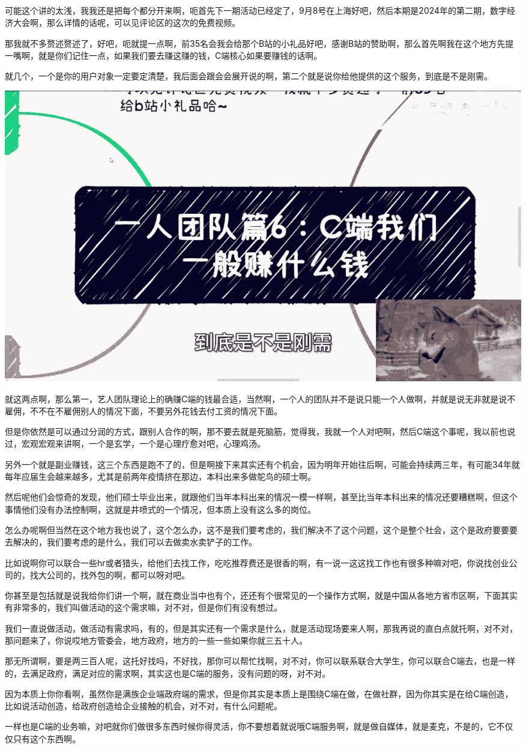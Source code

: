 可能这个讲的太浅，我我还是把每个都分开来啊，呃首先下一期活动已经定了，9月8号在上海好吧，然后本期是2024年的第二期，数字经济大会啊，那么详情的话呢，可以见评论区的这次的免费视频。

那我就不多赘述赘述了，好吧，呃就提一点啊，前35名会我会给那个B站的小礼品好吧，感谢B站的赞助啊，那么首先啊我在这个地方先提一嘴啊，就是你们记住一点，如果我们要去赚这赚的钱，C端核心如果要赚钱的话啊。

就几个，一个是你的用户对象一定要定清楚，我后面会跟会会展开说的啊，第二个就是说你给他提供的这个服务，到底是不是刚需。



![](img/eba8a2878b80863e4cc9b3c585013df2_4.png)

就这两点啊，那么第一，艺人团队理论上的确赚C端的钱最合适，当然啊，一个人的团队并不是说只能一个人做啊，并就是说无非就是说不雇佣，不不在不雇佣别人的情况下面，不要另外花钱去付工资的情况下面。

但是你依然是可以通过分润的方式，跟别人合作的啊，那不要去就是死脑筋，觉得我，我就一个人对吧啊，然后C端这个事呢，我以前也说过，宏观宏观来讲啊，一个是玄学，一个是心理疗愈对吧，心理鸡汤。

另外一个就是副业赚钱，这三个东西是跑不了的，但是啊接下来其实还有个机会，因为明年开始往后啊，可能会持续两三年，有可能34年就每年应届生会越来越多，尤其是前两年疫情挤在那边，本科出来多做鸵鸟的硕士啊。

然后呢他们会惊奇的发现，他们硕士毕业出来，就跟他们当年本科出来的情况一模一样啊，甚至比当年本科出来的情况还要糟糕啊，但这个事情他们没有办法控制啊，这就是井喷式的一个情况，但本质上没有这么多的岗位。

怎么办呢啊但当然在这个地方我也说了，这个怎么办，这不是我们要考虑的，我们解决不了这个问题，这个是整个社会，这个是政府要要要去解决的，我们要考虑的是什么，我们可以去做卖水卖铲子的工作。

比如说啊你可以联合一些hr或者猎头，给他们去找工作，吃吃推荐费还是很香的啊，有一说一这这找工作也有很多种嘛对吧，你说找创业公司的，找大公司的，找外包的啊，都可以呀对吧。

你甚至是包括就是说我给你们讲一个啊，就在商业当中也有个，还还有个很常见的一个操作方式啊，就是中国从各地方省市区啊，下面其实有非常多的，我们叫做活动的这个需求嘛，对不对，但是你们有没有想过。

我们一直说做活动，做活动有需求吗，有的，但是其实还有一个需求是什么，就是活动现场要来人啊，那我再说的直白点就托啊，对不对，那问题来了，你说哎地方管委会，地方政府，地方的一些一些如果你就三五十人。

那无所谓啊，要是两三百人呢，这托好找吗，不好找，那你可以帮忙找啊，对不对，你可以联系联合大学生，你可以联合C端去，也是一样的，去满足政府，满足对应的需求啊，其实这也是C端的服务，没有问题的呀，对不对。

因为本质上你你看啊，虽然你是满族企业端政府端的需求，但是你其实是本质上是围绕C端在做，在做社群，因为你其实是在给C端创造，比如说活动创造，给政府创造给企业接触的机会，对不对，有什么问题呢。

一样也是C端的业务嘛，对吧就你们做很多东西时候你得灵活，你不要想着就说哦C端服务啊，就是做自媒体，就是麦克，不是的，它不仅仅只有这个东西啊。
